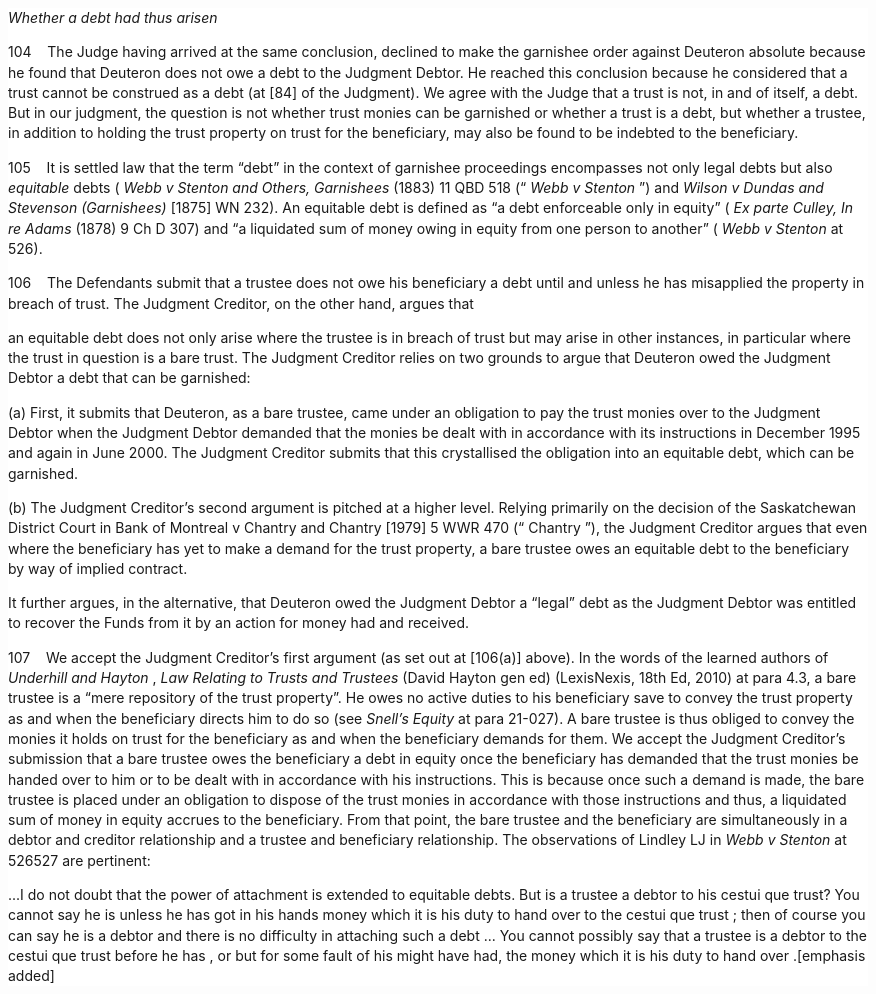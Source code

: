 _Whether a debt had thus arisen_ 

104    The Judge having arrived at the same conclusion, declined to make the garnishee order against Deuteron absolute because he found that Deuteron does not owe a debt to the Judgment Debtor. He reached this conclusion because he considered that a trust cannot be construed as a debt (at [84] of the Judgment). We agree with the Judge that a trust is not, in and of itself, a debt. But in our judgment, the question is not whether trust monies can be garnished or whether a trust is a debt, but whether a trustee, in addition to holding the trust property on trust for the beneficiary, may also be found to be indebted to the beneficiary. 

105    It is settled law that the term “debt” in the context of garnishee proceedings encompasses not only legal debts but also _equitable_ debts ( _Webb v Stenton and Others, Garnishees_ (1883) 11 QBD 518 (“ _Webb v Stenton_ ”) and _Wilson v Dundas and Stevenson (Garnishees)_ [1875] WN 232). An equitable debt is defined as “a debt enforceable only in equity” ( _Ex parte Culley, In re Adams_ (1878) 9 Ch D 307) and “a liquidated sum of money owing in equity from one person to another” ( _Webb v Stenton_ at 526). 

106    The Defendants submit that a trustee does not owe his beneficiary a debt until and unless he has misapplied the property in breach of trust. The Judgment Creditor, on the other hand, argues that 


an equitable debt does not only arise where the trustee is in breach of trust but may arise in other instances, in particular where the trust in question is a bare trust. The Judgment Creditor relies on two grounds to argue that Deuteron owed the Judgment Debtor a debt that can be garnished: 

 (a) First, it submits that Deuteron, as a bare trustee, came under an obligation to pay the trust monies over to the Judgment Debtor when the Judgment Debtor demanded that the monies be dealt with in accordance with its instructions in December 1995 and again in June 2000. The Judgment Creditor submits that this crystallised the obligation into an equitable debt, which can be garnished. 

 (b) The Judgment Creditor’s second argument is pitched at a higher level. Relying primarily on the decision of the Saskatchewan District Court in Bank of Montreal v Chantry and Chantry [1979] 5 WWR 470 (“ Chantry ”), the Judgment Creditor argues that even where the beneficiary has yet to make a demand for the trust property, a bare trustee owes an equitable debt to the beneficiary by way of implied contract. 

It further argues, in the alternative, that Deuteron owed the Judgment Debtor a “legal” debt as the Judgment Debtor was entitled to recover the Funds from it by an action for money had and received. 

107    We accept the Judgment Creditor’s first argument (as set out at [106(a)] above). In the words of the learned authors of _Underhill and Hayton_ , _Law Relating to Trusts and Trustees_ (David Hayton gen ed) (LexisNexis, 18th Ed, 2010) at para 4.3, a bare trustee is a “mere repository of the trust property”. He owes no active duties to his beneficiary save to convey the trust property as and when the beneficiary directs him to do so (see _Snell’s Equity_ at para 21-027). A bare trustee is thus obliged to convey the monies it holds on trust for the beneficiary as and when the beneficiary demands for them. We accept the Judgment Creditor’s submission that a bare trustee owes the beneficiary a debt in equity once the beneficiary has demanded that the trust monies be handed over to him or to be dealt with in accordance with his instructions. This is because once such a demand is made, the bare trustee is placed under an obligation to dispose of the trust monies in accordance with those instructions and thus, a liquidated sum of money in equity accrues to the beneficiary. From that point, the bare trustee and the beneficiary are simultaneously in a debtor and creditor relationship and a trustee and beneficiary relationship. The observations of Lindley LJ in _Webb v Stenton_ at 526527 are pertinent: 

 ...I do not doubt that the power of attachment is extended to equitable debts. But is a trustee a debtor to his cestui que trust? You cannot say he is unless he has got in his hands money which it is his duty to hand over to the cestui que trust ; then of course you can say he is a debtor and there is no difficulty in attaching such a debt ... You cannot possibly say that a trustee is a debtor to the cestui que trust before he has , or but for some fault of his might have had, the money which it is his duty to hand over .[emphasis added] 
